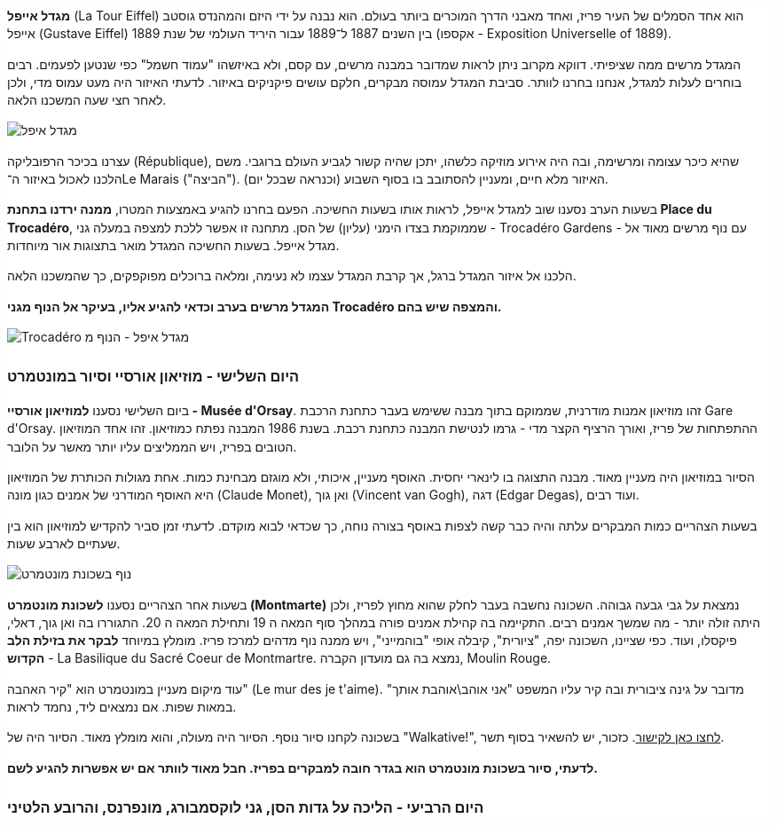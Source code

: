 **מגדל אייפל** (La Tour Eiffel) הוא אחד הסמלים של העיר פריז, ואחד מאבני הדרך המוכרים ביותר בעולם. הוא נבנה על ידי היזם והמהנדס גוסטב אייפל (Gustave Eiffel) בין השנים 1887 ל־1889 עבור היריד העולמי של שנת 1889 (אקספו - Exposition Universelle of 1889). 

המגדל מרשים ממה שציפיתי. דווקא מקרוב ניתן לראות שמדובר במבנה מרשים, עם קסם, ולא באיזשהו "עמוד חשמל" כפי שנטען לפעמים. רבים בוחרים לעלות למגדל, אנחנו בחרנו לוותר. סביבת המגדל עמוסה מבקרים, חלקם עושים פיקניקים באיזור. לדעתי האיזור היה מעט עמוס מדי, ולכן לאחר חצי שעה המשכנו הלאה. 

![מגדל איפל](/assets/img/posts/paris/IMG20230923154012.jpg "מגדל איפל - מהרובע השביעי")

עצרנו בכיכר הרפובליקה (République), שהיא כיכר עצומה ומרשימה, ובה היה אירוע מוזיקה כלשהו, יתכן שהיה קשור לגביע העולם ברוגבי. משם הלכנו לאכול באיזור ה־Le Marais ("הביצה"). האיזור מלא חיים, ומעניין להסתובב בו בסוף השבוע (וכנראה שבכל יום). 

בשעות הערב נסענו שוב למגדל אייפל, לראות אותו בשעות החשיכה. הפעם בחרנו להגיע באמצעות המטרו, **ממנה ירדנו בתחנת Place du Trocadéro**, שממוקמת בצדו הימני (עליון) של הסן. מתחנה זו אפשר ללכת למצפה במעלה גני - Trocadéro Gardens - עם נוף מרשים מאוד אל מגדל אייפל. בשעות החשיכה המגדל מואר בתצוגות אור מיוחדות. 

הלכנו אל איזור המגדל ברגל, אך קרבת המגדל עצמו לא נעימה, ומלאה ברוכלים מפוקפקים, כך שהמשכנו הלאה.

**המגדל מרשים בערב וכדאי להגיע אליו, בעיקר אל הנוף מגני Trocadéro והמצפה שיש בהם.**


![Trocadéro מגדל איפל - הנוף מ](/assets/img/posts/paris/IMG20230923215157.jpg "מגדל איפל - הנוף מגן טרוקדרו ברובע ה 16")

### **היום השלישי - מוזיאון אורסיי וסיור במונטמרט**

ביום השלישי נסענו **למוזיאון אורסיי - Musée d'Orsay**. זהו מוזיאון אמנות מודרנית, שממוקם בתוך מבנה ששימש בעבר כתחנת הרכבת Gare d'Orsay. ההתפתחות של פריז, ואורך הרציף הקצר מדי - גרמו לנטישת המבנה כתחנת רכבת. בשנת 1986 המבנה נפתח כמוזיאון. זהו אחד המוזיאון הטובים בפריז, ויש הממליצים עליו יותר מאשר על הלובר.

הסיור במוזיאון היה מעניין מאוד. מבנה התצוגה בו לינארי יחסית. האוסף מעניין, איכותי, ולא מוגזם מבחינת כמות. אחת מגולות הכותרת של המוזיאון היא האוסף המודרני של אמנים כגון מונה (Claude Monet), ואן גוך (Vincent van Gogh), דגה (Edgar Degas), ועוד רבים.

בשעות הצהריים כמות המבקרים עלתה והיה כבר קשה לצפות באוסף בצורה נוחה, כך שכדאי לבוא מוקדם. לדעתי זמן סביר להקדיש למוזיאון הוא בין שעתיים לארבע שעות. 

![נוף בשכונת מונטמרט](/assets/img/posts/paris/P1090237.jpg "נוף בשכונת מונטמרט")

בשעות אחר הצהריים נסענו **לשכונת מונטמרט (Montmarte)** נמצאת על גבי גבעה גבוהה. השכונה נחשבה בעבר לחלק שהוא מחוץ לפריז, ולכן היתה זולה יותר - מה שמשך אמנים רבים. התקיימה בה קהילת אמנים פורה במהלך סוף המאה ה 19 ותחילת המאה ה 20. התגוררו בה ואן גוך, דאלי, פיקסלו, ועוד. כפי שציינו, השכונה יפה, "ציורית", קיבלה אופי "בוהמייני", ויש ממנה נוף מדהים למרכז פריז. מומלץ במיוחד **לבקר את בזילת הלב הקדוש** - La Basilique du Sacré Coeur de Montmartre. נמצא בה גם מועדון הקברה, Moulin Rouge. 

עוד מיקום מעניין במונטמרט הוא "קיר האהבה" (Le mur des je t'aime). מדובר על גינה ציבורית ובה קיר עליו המשפט "אני אוהב\אוהבת אותך" במאות שפות. אם נמצאים ליד, נחמד לראות.

בשכונה לקחנו סיור נוסף. הסיור היה מעולה, והוא מומלץ מאוד. הסיור היה של "Walkative!", [לחצו כאן לקישור](https://freewalkingtour.com/paris/montmartre-free-tour-france/). כזכור, יש להשאיר בסוף תשר. 

**לדעתי, סיור בשכונת מונטמרט הוא בגדר חובה למבקרים בפריז. חבל מאוד לוותר אם יש אפשרות להגיע לשם.**

### **היום הרביעי - הליכה על גדות הסן, גני לוקסמבורג, מונפרנס, והרובע הלטיני**

